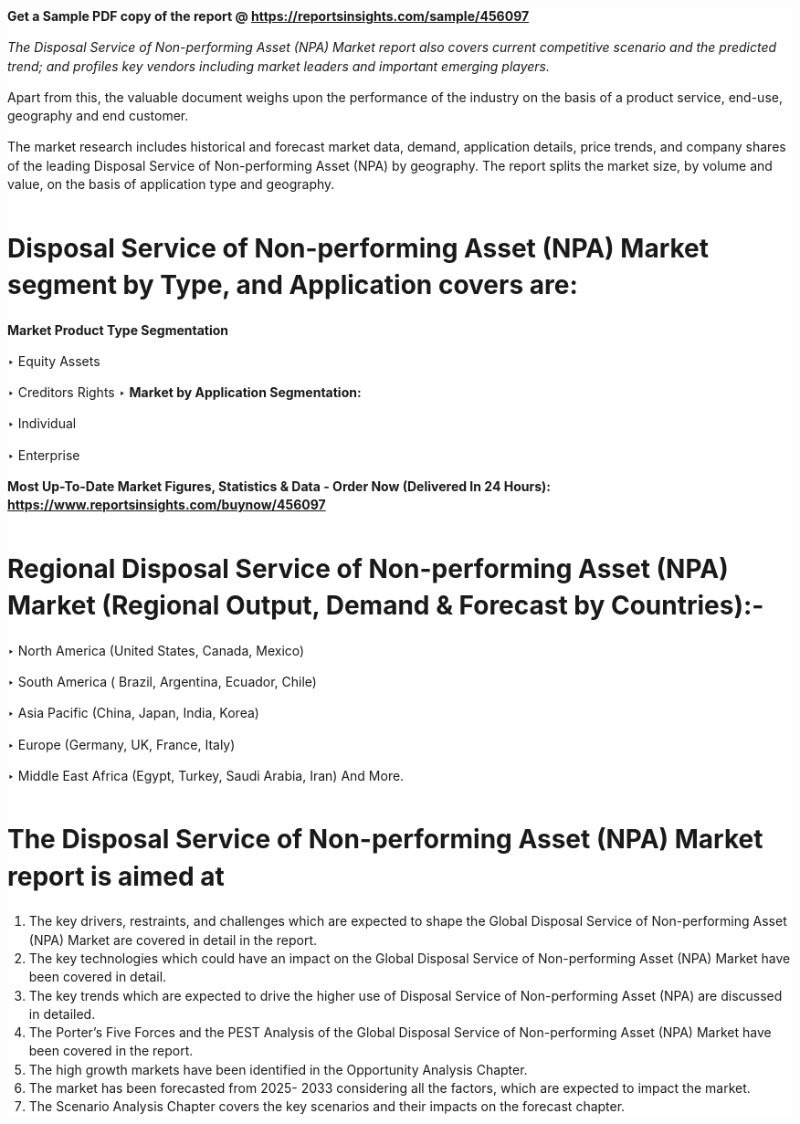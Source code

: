 <strong>Get a Sample PDF copy of the report @ <a href=https://reportsinsights.com/sample/456097>https://reportsinsights.com/sample/456097</a></strong>

<em>The Disposal Service of Non-performing Asset (NPA) Market report also covers current competitive scenario and the predicted trend; and profiles key vendors including market leaders and important emerging players.</em>

Apart from this, the valuable document weighs upon the performance of the industry on the basis of a product service, end-use, geography and end customer.

The market research includes historical and forecast market data, demand, application details, price trends, and company shares of the leading Disposal Service of Non-performing Asset (NPA) by geography. The report splits the market size, by volume and value, on the basis of application type and geography.

# <strong>Disposal Service of Non-performing Asset (NPA) Market segment by Type, and Application covers are:</strong>

<strong>Market Product Type Segmentation</strong>

‣ Equity Assets

‣ Creditors Rights
‣ 
<strong>Market by Application Segmentation:</strong>

‣ Individual

‣ Enterprise

<strong>Most Up-To-Date Market Figures, Statistics & Data - Order Now (Delivered In 24 Hours): <a href=https://www.reportsinsights.com/buynow/456097>https://www.reportsinsights.com/buynow/456097</a></strong>

# <strong>Regional Disposal Service of Non-performing Asset (NPA) Market (Regional Output, Demand &amp; Forecast by Countries):-</strong>

‣ North America (United States, Canada, Mexico)

‣ South America ( Brazil, Argentina, Ecuador, Chile)

‣ Asia Pacific (China, Japan, India, Korea)

‣ Europe (Germany, UK, France, Italy)

‣ Middle East Africa (Egypt, Turkey, Saudi Arabia, Iran) And More.

# <strong>The Disposal Service of Non-performing Asset (NPA) Market report is aimed at</strong>
<ol>
  <li>The key drivers, restraints, and challenges which are expected to shape the Global Disposal Service of Non-performing Asset (NPA) Market are covered in detail in the report.</li>
  <li>The key technologies which could have an impact on the Global Disposal Service of Non-performing Asset (NPA) Market have been covered in detail.</li>
  <li>The key trends which are expected to drive the higher use of Disposal Service of Non-performing Asset (NPA) are discussed in detailed.</li>
  <li>The Porter’s Five Forces and the PEST Analysis of the Global Disposal Service of Non-performing Asset (NPA) Market have been covered in the report.</li>
  <li>The high growth markets have been identified in the Opportunity Analysis Chapter.</li>
  <li>The market has been forecasted from 2025- 2033 considering all the factors, which are expected to impact the market.</li>
  <li>The Scenario Analysis Chapter covers the key scenarios and their impacts on the forecast chapter.</li>
</ol>